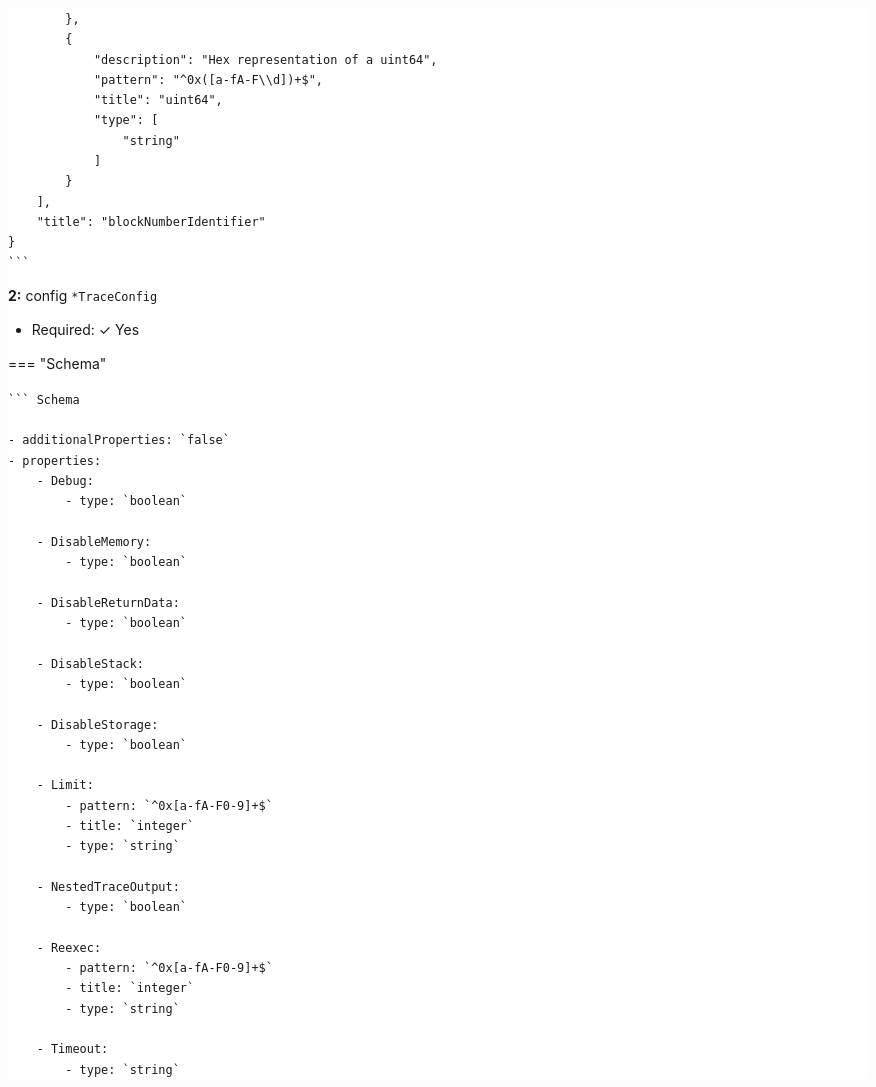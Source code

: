             },
            {
                "description": "Hex representation of a uint64",
                "pattern": "^0x([a-fA-F\\d])+$",
                "title": "uint64",
                "type": [
                    "string"
                ]
            }
        ],
        "title": "blockNumberIdentifier"
    }
	```




__2:__ 
config <code>*TraceConfig</code> 

  + Required: ✓ Yes


=== "Schema"

	``` Schema
	
	- additionalProperties: `false`
	- properties: 
		- Debug: 
			- type: `boolean`

		- DisableMemory: 
			- type: `boolean`

		- DisableReturnData: 
			- type: `boolean`

		- DisableStack: 
			- type: `boolean`

		- DisableStorage: 
			- type: `boolean`

		- Limit: 
			- pattern: `^0x[a-fA-F0-9]+$`
			- title: `integer`
			- type: `string`

		- NestedTraceOutput: 
			- type: `boolean`

		- Reexec: 
			- pattern: `^0x[a-fA-F0-9]+$`
			- title: `integer`
			- type: `string`

		- Timeout: 
			- type: `string`

